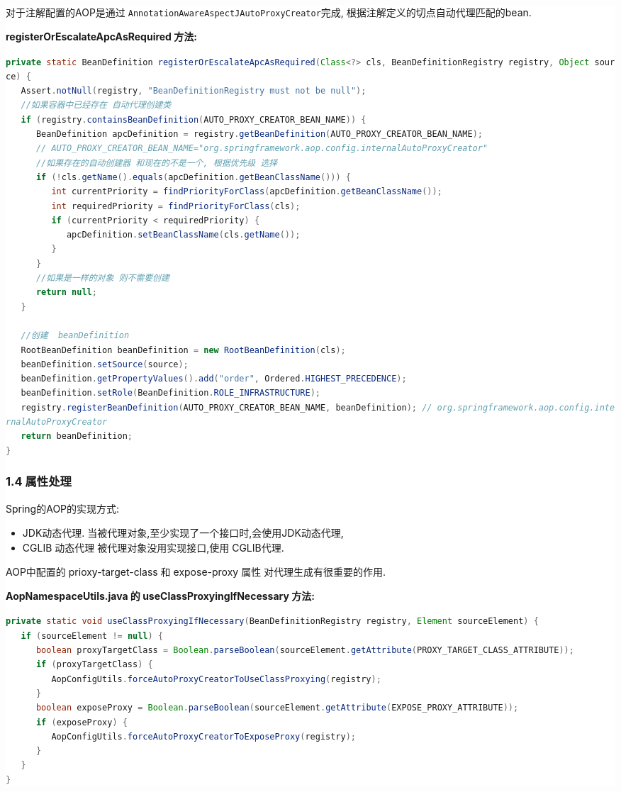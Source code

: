 对于注解配置的AOP是通过 `AnnotationAwareAspectJAutoProxyCreator`完成, 根据注解定义的切点自动代理匹配的bean. 


**registerOrEscalateApcAsRequired 方法:**

```java
private static BeanDefinition registerOrEscalateApcAsRequired(Class<?> cls, BeanDefinitionRegistry registry, Object source) {
   Assert.notNull(registry, "BeanDefinitionRegistry must not be null");
   //如果容器中已经存在 自动代理创建类
   if (registry.containsBeanDefinition(AUTO_PROXY_CREATOR_BEAN_NAME)) {
      BeanDefinition apcDefinition = registry.getBeanDefinition(AUTO_PROXY_CREATOR_BEAN_NAME);
      // AUTO_PROXY_CREATOR_BEAN_NAME="org.springframework.aop.config.internalAutoProxyCreator"
      //如果存在的自动创建器 和现在的不是一个, 根据优先级 选择
      if (!cls.getName().equals(apcDefinition.getBeanClassName())) {
         int currentPriority = findPriorityForClass(apcDefinition.getBeanClassName());
         int requiredPriority = findPriorityForClass(cls);
         if (currentPriority < requiredPriority) {
            apcDefinition.setBeanClassName(cls.getName());
         }
      }
      //如果是一样的对象 则不需要创建
      return null;
   }

   //创建  beanDefinition
   RootBeanDefinition beanDefinition = new RootBeanDefinition(cls);
   beanDefinition.setSource(source);
   beanDefinition.getPropertyValues().add("order", Ordered.HIGHEST_PRECEDENCE);
   beanDefinition.setRole(BeanDefinition.ROLE_INFRASTRUCTURE);
   registry.registerBeanDefinition(AUTO_PROXY_CREATOR_BEAN_NAME, beanDefinition); // org.springframework.aop.config.internalAutoProxyCreator
   return beanDefinition;
}
```

### 1.4 属性处理

Spring的AOP的实现方式:

- JDK动态代理.  当被代理对象,至少实现了一个接口时,会使用JDK动态代理, 
- CGLIB 动态代理 被代理对象没用实现接口,使用 CGLIB代理.

AOP中配置的  prioxy-target-class 和 expose-proxy 属性 对代理生成有很重要的作用.  

**AopNamespaceUtils.java 的 useClassProxyingIfNecessary 方法:**

```java
private static void useClassProxyingIfNecessary(BeanDefinitionRegistry registry, Element sourceElement) {
   if (sourceElement != null) {
      boolean proxyTargetClass = Boolean.parseBoolean(sourceElement.getAttribute(PROXY_TARGET_CLASS_ATTRIBUTE));
      if (proxyTargetClass) {
         AopConfigUtils.forceAutoProxyCreatorToUseClassProxying(registry);
      }
      boolean exposeProxy = Boolean.parseBoolean(sourceElement.getAttribute(EXPOSE_PROXY_ATTRIBUTE));
      if (exposeProxy) {
         AopConfigUtils.forceAutoProxyCreatorToExposeProxy(registry);
      }
   }
}
```
